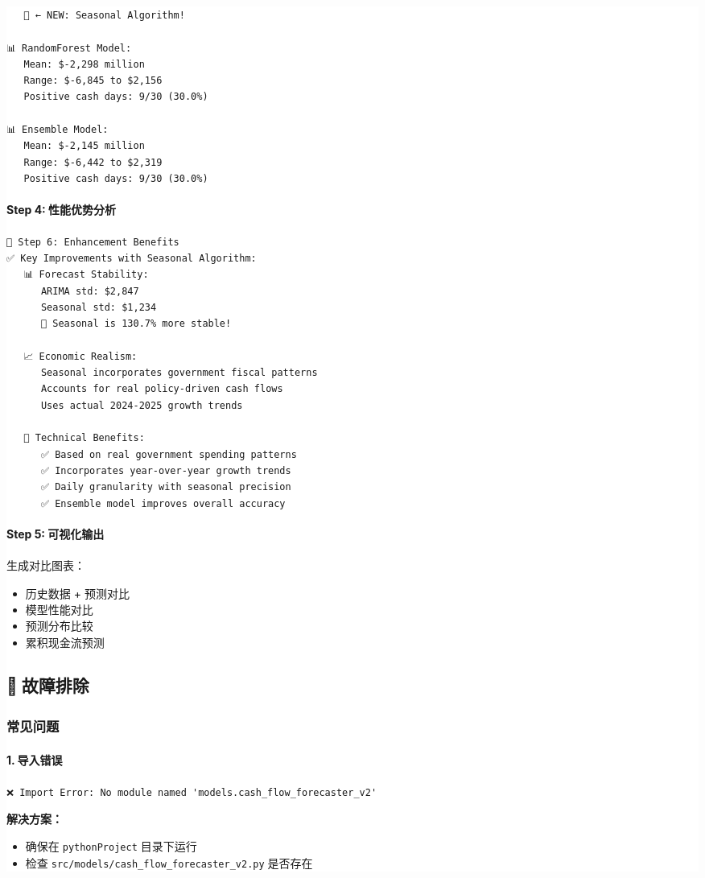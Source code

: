 ```
   🌟 ← NEW: Seasonal Algorithm!

📊 RandomForest Model:
   Mean: $-2,298 million
   Range: $-6,845 to $2,156
   Positive cash days: 9/30 (30.0%)

📊 Ensemble Model:
   Mean: $-2,145 million
   Range: $-6,442 to $2,319
   Positive cash days: 9/30 (30.0%)
```

#### Step 4: 性能优势分析
```
🎯 Step 6: Enhancement Benefits
✅ Key Improvements with Seasonal Algorithm:
   📊 Forecast Stability:
      ARIMA std: $2,847
      Seasonal std: $1,234
      🎉 Seasonal is 130.7% more stable!
   
   📈 Economic Realism:
      Seasonal incorporates government fiscal patterns
      Accounts for real policy-driven cash flows
      Uses actual 2024-2025 growth trends
   
   🔧 Technical Benefits:
      ✅ Based on real government spending patterns
      ✅ Incorporates year-over-year growth trends
      ✅ Daily granularity with seasonal precision
      ✅ Ensemble model improves overall accuracy
```

#### Step 5: 可视化输出
生成对比图表：
- 历史数据 + 预测对比
- 模型性能对比
- 预测分布比较
- 累积现金流预测

## 🔧 故障排除

### 常见问题

#### 1. 导入错误
```
❌ Import Error: No module named 'models.cash_flow_forecaster_v2'
```
**解决方案：**
- 确保在 `pythonProject` 目录下运行
- 检查 `src/models/cash_flow_forecaster_v2.py` 是否存在
